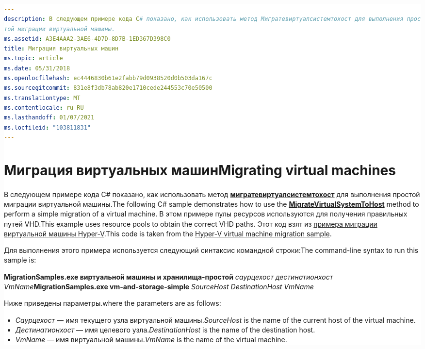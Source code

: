 ```yaml
---
description: В следующем примере кода C# показано, как использовать метод Мигратевиртуалсистемтохост для выполнения простой миграции виртуальной машины.
ms.assetid: A3E4AAA2-3AE6-4D7D-8D7B-1ED367D398C0
title: Миграция виртуальных машин
ms.topic: article
ms.date: 05/31/2018
ms.openlocfilehash: ec4446830b61e2fabb79d0938520d0b503da167c
ms.sourcegitcommit: 831e8f3db78ab820e1710cede244553c70e50500
ms.translationtype: MT
ms.contentlocale: ru-RU
ms.lasthandoff: 01/07/2021
ms.locfileid: "103811831"
---
```

# <a name="migrating-virtual-machines"></a><span data-ttu-id="ebea5-103">Миграция виртуальных машин</span><span class="sxs-lookup"><span data-stu-id="ebea5-103">Migrating virtual machines</span></span>

<span data-ttu-id="ebea5-104">В следующем примере кода C# показано, как использовать метод [**мигратевиртуалсистемтохост**](migratevirtualsystemtohost-msvm-virtualsystemmigrationservice.md) для выполнения простой миграции виртуальной машины.</span><span class="sxs-lookup"><span data-stu-id="ebea5-104">The following C# sample demonstrates how to use the [**MigrateVirtualSystemToHost**](migratevirtualsystemtohost-msvm-virtualsystemmigrationservice.md) method to perform a simple migration of a virtual machine.</span></span> <span data-ttu-id="ebea5-105">В этом примере пулы ресурсов используются для получения правильных путей VHD.</span><span class="sxs-lookup"><span data-stu-id="ebea5-105">This example uses resource pools to obtain the correct VHD paths.</span></span> <span data-ttu-id="ebea5-106">Этот код взят из [примера миграции виртуальной машины Hyper-V](https://github.com/microsoftarchive/msdn-code-gallery-microsoft/tree/master/Official%20Windows%20Platform%20Sample/Hyper-V%20virtual%20machine%20migration%20sample).</span><span class="sxs-lookup"><span data-stu-id="ebea5-106">This code is taken from the [Hyper-V virtual machine migration sample](https://github.com/microsoftarchive/msdn-code-gallery-microsoft/tree/master/Official%20Windows%20Platform%20Sample/Hyper-V%20virtual%20machine%20migration%20sample).</span></span>

<span data-ttu-id="ebea5-107">Для выполнения этого примера используется следующий синтаксис командной строки:</span><span class="sxs-lookup"><span data-stu-id="ebea5-107">The command-line syntax to run this sample is:</span></span>

<span data-ttu-id="ebea5-108">**MigrationSamples.exe виртуальной машины и хранилища-простой** *саурцехост* *дестинатионхост* *VmName*</span><span class="sxs-lookup"><span data-stu-id="ebea5-108">**MigrationSamples.exe vm-and-storage-simple** *SourceHost* *DestinationHost* *VmName*</span></span>

<span data-ttu-id="ebea5-109">Ниже приведены параметры.</span><span class="sxs-lookup"><span data-stu-id="ebea5-109">where the parameters are as follows:</span></span>

-   <span data-ttu-id="ebea5-110">*Саурцехост* — имя текущего узла виртуальной машины.</span><span class="sxs-lookup"><span data-stu-id="ebea5-110">*SourceHost* is the name of the current host of the virtual machine.</span></span>
-   <span data-ttu-id="ebea5-111">*Дестинатионхост* — имя целевого узла.</span><span class="sxs-lookup"><span data-stu-id="ebea5-111">*DestinationHost* is the name of the destination host.</span></span>
-   <span data-ttu-id="ebea5-112">*VmName* — имя виртуальной машины.</span><span class="sxs-lookup"><span data-stu-id="ebea5-112">*VmName* is the name of the virtual machine.</span></span>
